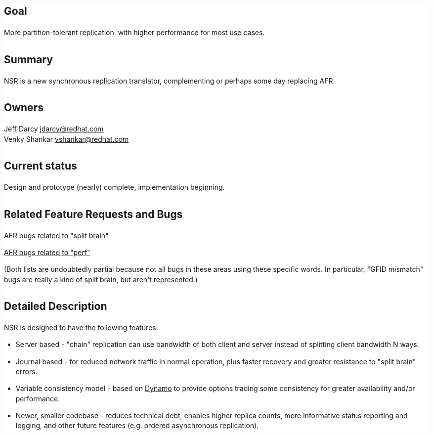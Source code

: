 Goal
----

More partition-tolerant replication, with higher performance for most
use cases.

Summary
-------

NSR is a new synchronous replication translator, complementing or
perhaps some day replacing AFR.

Owners
------

Jeff Darcy <jdarcy@redhat.com>  
Venky Shankar <vshankar@redhat.com>

Current status
--------------

Design and prototype (nearly) complete, implementation beginning.

Related Feature Requests and Bugs
---------------------------------

[AFR bugs related to "split
brain"](https://bugzilla.redhat.com/buglist.cgi?classification=Community&component=replicate&list_id=3040567&product=GlusterFS&query_format=advanced&short_desc=split&short_desc_type=allwordssubstr)

[AFR bugs related to
"perf"](https://bugzilla.redhat.com/buglist.cgi?classification=Community&component=replicate&list_id=3040572&product=GlusterFS&query_format=advanced&short_desc=perf&short_desc_type=allwordssubstr)

(Both lists are undoubtedly partial because not all bugs in these areas
using these specific words. In particular, "GFID mismatch" bugs are
really a kind of split brain, but aren't represented.)

Detailed Description
--------------------

NSR is designed to have the following features.

-   Server based - "chain" replication can use bandwidth of both client
    and server instead of splitting client bandwidth N ways.

-   Journal based - for reduced network traffic in normal operation,
    plus faster recovery and greater resistance to "split brain" errors.

-   Variable consistency model - based on
    [Dynamo](http://www.allthingsdistributed.com/files/amazon-dynamo-sosp2007.pdf)
    to provide options trading some consistency for greater availability
    and/or performance.

-   Newer, smaller codebase - reduces technical debt, enables higher
    replica counts, more informative status reporting and logging, and
    other future features (e.g. ordered asynchronous replication).
